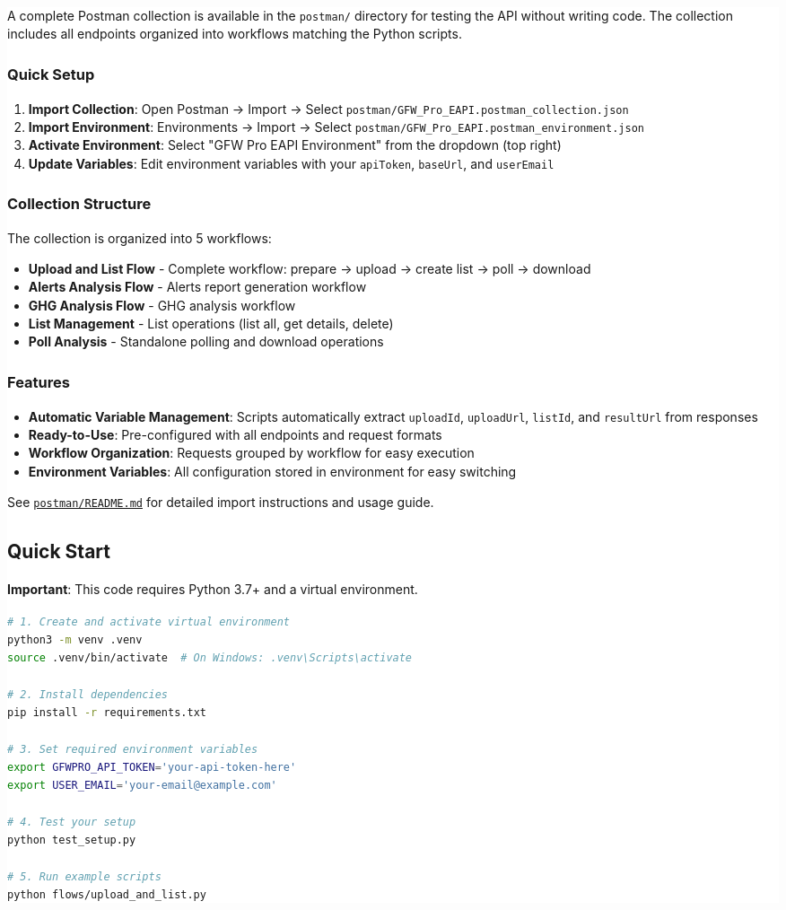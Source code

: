 A complete Postman collection is available in the `postman/` directory for testing the API without writing code. The collection includes all endpoints organized into workflows matching the Python scripts.

### Quick Setup

1. **Import Collection**: Open Postman → Import → Select `postman/GFW_Pro_EAPI.postman_collection.json`
2. **Import Environment**: Environments → Import → Select `postman/GFW_Pro_EAPI.postman_environment.json`
3. **Activate Environment**: Select "GFW Pro EAPI Environment" from the dropdown (top right)
4. **Update Variables**: Edit environment variables with your `apiToken`, `baseUrl`, and `userEmail`

### Collection Structure

The collection is organized into 5 workflows:
- **Upload and List Flow** - Complete workflow: prepare → upload → create list → poll → download
- **Alerts Analysis Flow** - Alerts report generation workflow
- **GHG Analysis Flow** - GHG analysis workflow
- **List Management** - List operations (list all, get details, delete)
- **Poll Analysis** - Standalone polling and download operations

### Features

- **Automatic Variable Management**: Scripts automatically extract `uploadId`, `uploadUrl`, `listId`, and `resultUrl` from responses
- **Ready-to-Use**: Pre-configured with all endpoints and request formats
- **Workflow Organization**: Requests grouped by workflow for easy execution
- **Environment Variables**: All configuration stored in environment for easy switching

See [`postman/README.md`](postman/README.md) for detailed import instructions and usage guide.

## Quick Start

**Important**: This code requires Python 3.7+ and a virtual environment.

```bash
# 1. Create and activate virtual environment
python3 -m venv .venv
source .venv/bin/activate  # On Windows: .venv\Scripts\activate

# 2. Install dependencies
pip install -r requirements.txt

# 3. Set required environment variables
export GFWPRO_API_TOKEN='your-api-token-here'
export USER_EMAIL='your-email@example.com'

# 4. Test your setup
python test_setup.py

# 5. Run example scripts
python flows/upload_and_list.py
```
